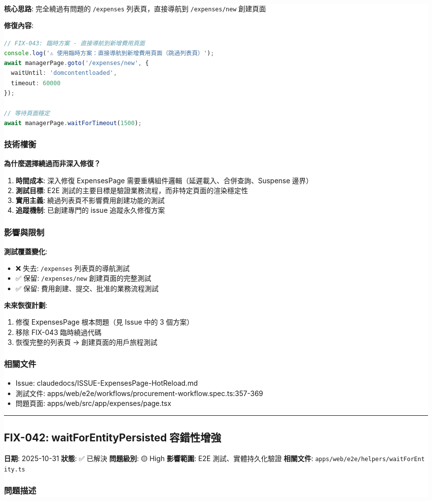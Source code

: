 **核心思路**: 完全繞過有問題的 `/expenses` 列表頁，直接導航到 `/expenses/new` 創建頁面

**修復內容**:

```typescript
// FIX-043: 臨時方案 - 直接導航到新增費用頁面
console.log('⚠️ 使用臨時方案：直接導航到新增費用頁面（跳過列表頁）');
await managerPage.goto('/expenses/new', {
  waitUntil: 'domcontentloaded',
  timeout: 60000
});

// 等待頁面穩定
await managerPage.waitForTimeout(1500);
```

### 技術權衡

**為什麼選擇繞過而非深入修復？**

1. **時間成本**: 深入修復 ExpensesPage 需要重構組件邏輯（延遲載入、合併查詢、Suspense 邊界）
2. **測試目標**: E2E 測試的主要目標是驗證業務流程，而非特定頁面的渲染穩定性
3. **實用主義**: 繞過列表頁不影響費用創建功能的測試
4. **追蹤機制**: 已創建專門的 issue 追蹤永久修復方案

### 影響與限制

**測試覆蓋變化**:
- ❌ 失去: `/expenses` 列表頁的導航測試
- ✅ 保留: `/expenses/new` 創建頁面的完整測試
- ✅ 保留: 費用創建、提交、批准的業務流程測試

**未來恢復計劃**:
1. 修復 ExpensesPage 根本問題（見 Issue 中的 3 個方案）
2. 移除 FIX-043 臨時繞過代碼
3. 恢復完整的列表頁 → 創建頁面的用戶旅程測試

### 相關文件
- Issue: claudedocs/ISSUE-ExpensesPage-HotReload.md
- 測試文件: apps/web/e2e/workflows/procurement-workflow.spec.ts:357-369
- 問題頁面: apps/web/src/app/expenses/page.tsx

---

## FIX-042: waitForEntityPersisted 容錯性增強

**日期**: 2025-10-31
**狀態**: ✅ 已解決
**問題級別**: 🟡 High
**影響範圍**: E2E 測試、實體持久化驗證
**相關文件**: `apps/web/e2e/helpers/waitForEntity.ts`

### 問題描述

